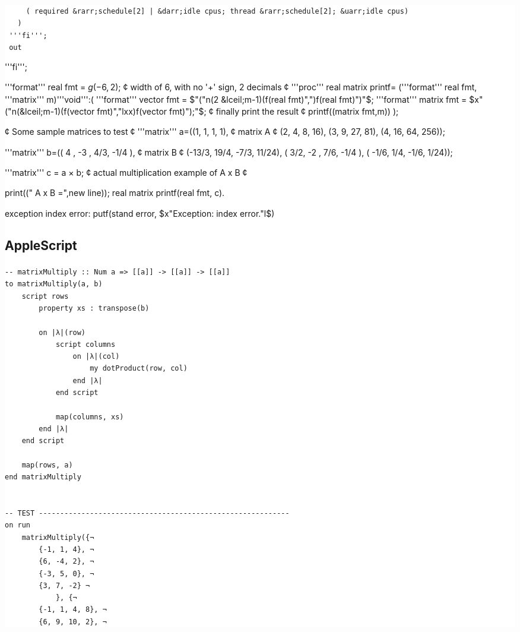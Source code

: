          ( required &rarr;schedule[2] | &darr;idle cpus; thread &rarr;schedule[2]; &uarr;idle cpus)
       )
     '''fi''';
     out
   '''fi''';

 '''format''' real fmt = $g(-6,2)$; &cent; width of 6, with no '+' sign, 2 decimals &cent;
 '''proc''' real matrix printf= ('''format''' real fmt, '''matrix''' m)'''void''':(
   '''format''' vector fmt = $"("n(2 &lceil;m-1)(f(real fmt)",")f(real fmt)")"$;
   '''format''' matrix fmt = $x"("n(&lceil;m-1)(f(vector fmt)","lxx)f(vector fmt)");"$;
   &cent; finally print the result &cent;
   printf((matrix fmt,m))
 );

 &cent; Some sample matrices to test &cent;
 '''matrix''' a=((1,  1,  1,   1), &cent; matrix A &cent;
           (2,  4,  8,  16),
           (3,  9, 27,  81),
           (4, 16, 64, 256));

 '''matrix''' b=((  4  , -3  ,  4/3,  -1/4 ), &cent; matrix B &cent;
           (-13/3, 19/4, -7/3,  11/24),
           (  3/2, -2  ,  7/6,  -1/4 ),
           ( -1/6,  1/4, -1/6,   1/24));

 '''matrix''' c = a &times; b; &cent; actual multiplication example of A x B &cent;

 print((" A x B =",new line));
 real matrix printf(real fmt, c).

 exception index error:
   putf(stand error, $x"Exception: index error."l$)


## AppleScript

```AppleScript
-- matrixMultiply :: Num a => [[a]] -> [[a]] -> [[a]]
to matrixMultiply(a, b)
    script rows
        property xs : transpose(b)

        on |λ|(row)
            script columns
                on |λ|(col)
                    my dotProduct(row, col)
                end |λ|
            end script

            map(columns, xs)
        end |λ|
    end script

    map(rows, a)
end matrixMultiply


-- TEST -----------------------------------------------------------
on run
    matrixMultiply({¬
        {-1, 1, 4}, ¬
        {6, -4, 2}, ¬
        {-3, 5, 0}, ¬
        {3, 7, -2} ¬
            }, {¬
        {-1, 1, 4, 8}, ¬
        {6, 9, 10, 2}, ¬
```